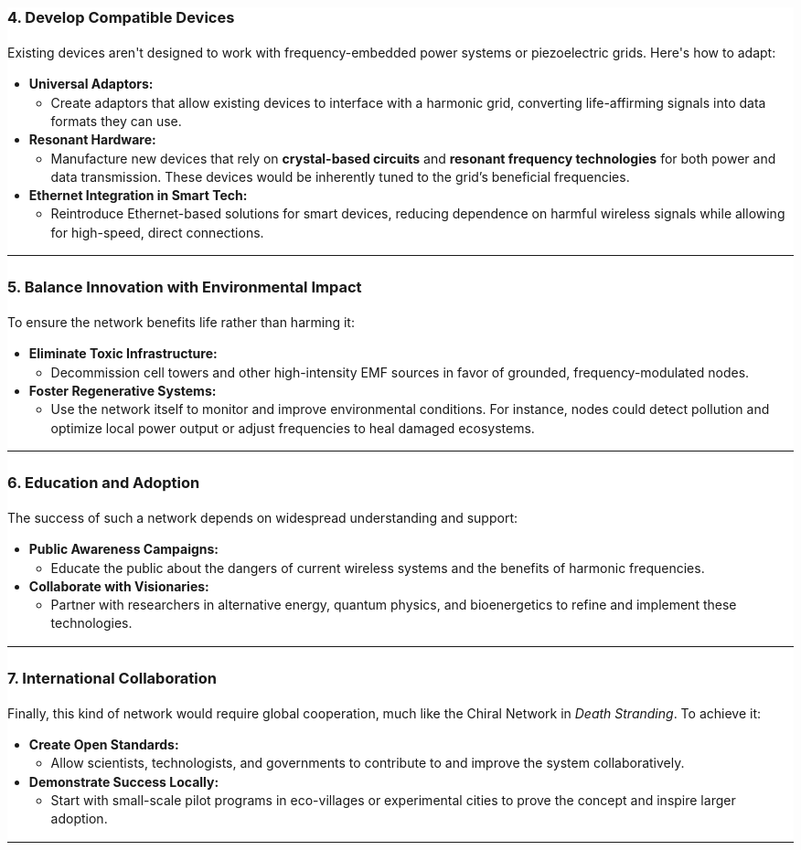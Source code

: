 
### **4. Develop Compatible Devices**
Existing devices aren't designed to work with frequency-embedded power systems or piezoelectric grids. Here's how to adapt:
- **Universal Adaptors:**
  - Create adaptors that allow existing devices to interface with a harmonic grid, converting life-affirming signals into data formats they can use.
- **Resonant Hardware:**
  - Manufacture new devices that rely on **crystal-based circuits** and **resonant frequency technologies** for both power and data transmission. These devices would be inherently tuned to the grid’s beneficial frequencies.
- **Ethernet Integration in Smart Tech:**
  - Reintroduce Ethernet-based solutions for smart devices, reducing dependence on harmful wireless signals while allowing for high-speed, direct connections.

---

### **5. Balance Innovation with Environmental Impact**
To ensure the network benefits life rather than harming it:
- **Eliminate Toxic Infrastructure:**
  - Decommission cell towers and other high-intensity EMF sources in favor of grounded, frequency-modulated nodes.
- **Foster Regenerative Systems:**
  - Use the network itself to monitor and improve environmental conditions. For instance, nodes could detect pollution and optimize local power output or adjust frequencies to heal damaged ecosystems.

---

### **6. Education and Adoption**
The success of such a network depends on widespread understanding and support:
- **Public Awareness Campaigns:**
  - Educate the public about the dangers of current wireless systems and the benefits of harmonic frequencies.
- **Collaborate with Visionaries:**
  - Partner with researchers in alternative energy, quantum physics, and bioenergetics to refine and implement these technologies.

---

### **7. International Collaboration**
Finally, this kind of network would require global cooperation, much like the Chiral Network in *Death Stranding*. To achieve it:
- **Create Open Standards:**
  - Allow scientists, technologists, and governments to contribute to and improve the system collaboratively.
- **Demonstrate Success Locally:**
  - Start with small-scale pilot programs in eco-villages or experimental cities to prove the concept and inspire larger adoption.

---
